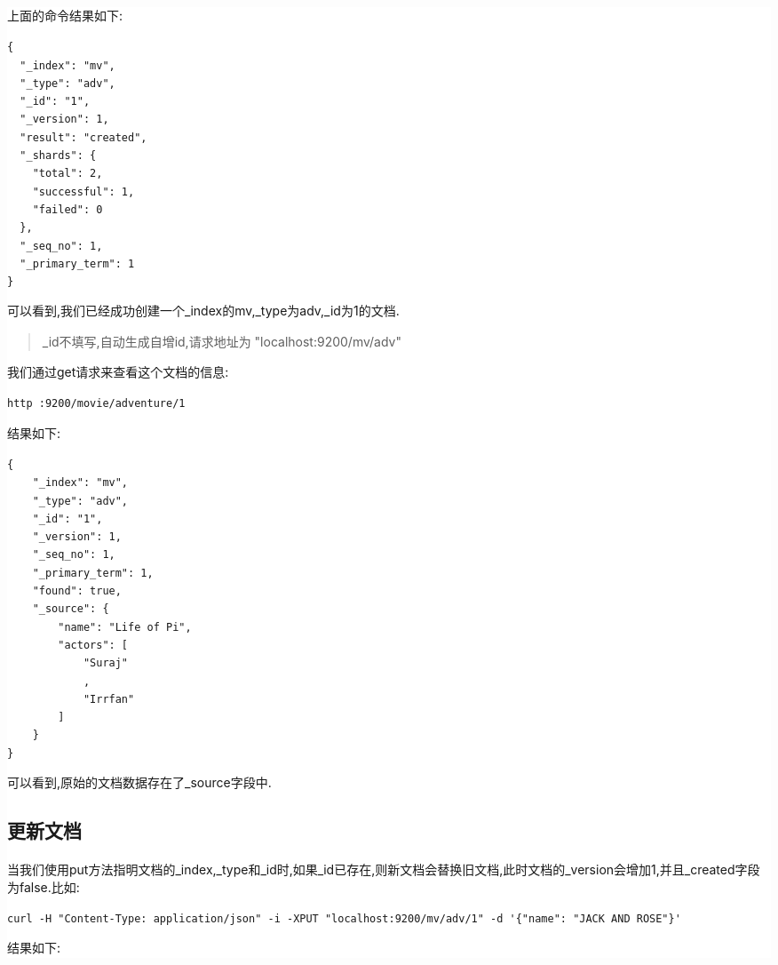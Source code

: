 
上面的命令结果如下:

	{
	  "_index": "mv",
	  "_type": "adv",
	  "_id": "1",
	  "_version": 1,
	  "result": "created",
	  "_shards": {
	    "total": 2,
	    "successful": 1,
	    "failed": 0
	  },
	  "_seq_no": 1,
	  "_primary_term": 1
	}

可以看到,我们已经成功创建一个_index的mv,_type为adv,_id为1的文档.  
> _id不填写,自动生成自增id,请求地址为 "localhost:9200/mv/adv"

我们通过get请求来查看这个文档的信息:

	http :9200/movie/adventure/1

结果如下:

	{
		"_index": "mv",
		"_type": "adv",
		"_id": "1",
		"_version": 1,
		"_seq_no": 1,
		"_primary_term": 1,
		"found": true,
		"_source": {
			"name": "Life of Pi",
			"actors": [
				"Suraj"
				,
				"Irrfan"
			]
		}
	}

可以看到,原始的文档数据存在了_source字段中.

## 更新文档 ##
当我们使用put方法指明文档的_index,_type和_id时,如果_id已存在,则新文档会替换旧文档,此时文档的_version会增加1,并且_created字段为false.比如:

	curl -H "Content-Type: application/json" -i -XPUT "localhost:9200/mv/adv/1" -d '{"name": "JACK AND ROSE"}'

结果如下:
